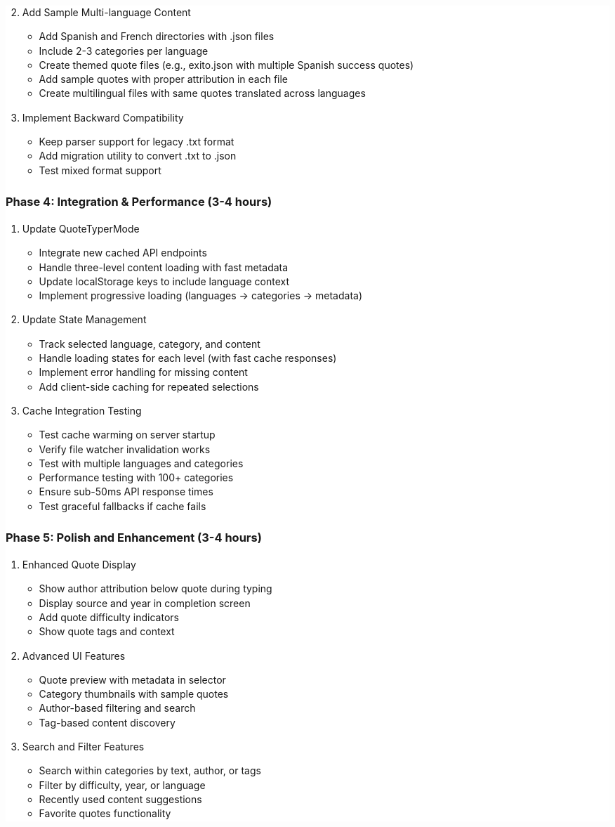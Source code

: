 2. Add Sample Multi-language Content
   - Add Spanish and French directories with .json files
   - Include 2-3 categories per language
   - Create themed quote files (e.g., exito.json with multiple Spanish success
     quotes)
   - Add sample quotes with proper attribution in each file
   - Create multilingual files with same quotes translated across languages

3. Implement Backward Compatibility
   - Keep parser support for legacy .txt format
   - Add migration utility to convert .txt to .json
   - Test mixed format support

### Phase 4: Integration & Performance (3-4 hours)

1. Update QuoteTyperMode
   - Integrate new cached API endpoints
   - Handle three-level content loading with fast metadata
   - Update localStorage keys to include language context
   - Implement progressive loading (languages → categories → metadata)

2. Update State Management
   - Track selected language, category, and content
   - Handle loading states for each level (with fast cache responses)
   - Implement error handling for missing content
   - Add client-side caching for repeated selections

3. Cache Integration Testing
   - Test cache warming on server startup
   - Verify file watcher invalidation works
   - Test with multiple languages and categories
   - Performance testing with 100+ categories
   - Ensure sub-50ms API response times
   - Test graceful fallbacks if cache fails

### Phase 5: Polish and Enhancement (3-4 hours)

1. Enhanced Quote Display
   - Show author attribution below quote during typing
   - Display source and year in completion screen
   - Add quote difficulty indicators
   - Show quote tags and context

2. Advanced UI Features
   - Quote preview with metadata in selector
   - Category thumbnails with sample quotes
   - Author-based filtering and search
   - Tag-based content discovery

3. Search and Filter Features
   - Search within categories by text, author, or tags
   - Filter by difficulty, year, or language
   - Recently used content suggestions
   - Favorite quotes functionality
